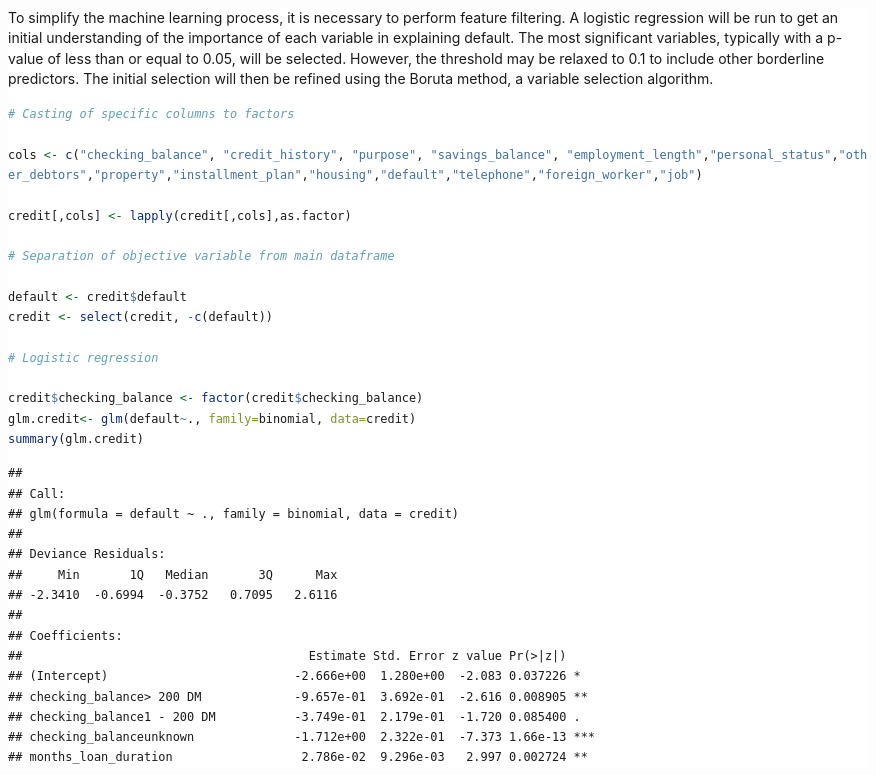 To simplify the machine learning process, it is necessary to perform
feature filtering. A logistic regression will be run to get an initial
understanding of the importance of each variable in explaining default.
The most significant variables, typically with a p-value of less than or
equal to 0.05, will be selected. However, the threshold may be relaxed
to 0.1 to include other borderline predictors. The initial selection
will then be refined using the Boruta method, a variable selection
algorithm.

``` r
# Casting of specific columns to factors

cols <- c("checking_balance", "credit_history", "purpose", "savings_balance", "employment_length","personal_status","other_debtors","property","installment_plan","housing","default","telephone","foreign_worker","job")

credit[,cols] <- lapply(credit[,cols],as.factor)

# Separation of objective variable from main dataframe

default <- credit$default
credit <- select(credit, -c(default))

# Logistic regression

credit$checking_balance <- factor(credit$checking_balance)
glm.credit<- glm(default~., family=binomial, data=credit)
summary(glm.credit)
```

    ## 
    ## Call:
    ## glm(formula = default ~ ., family = binomial, data = credit)
    ## 
    ## Deviance Residuals: 
    ##     Min       1Q   Median       3Q      Max  
    ## -2.3410  -0.6994  -0.3752   0.7095   2.6116  
    ## 
    ## Coefficients:
    ##                                        Estimate Std. Error z value Pr(>|z|)    
    ## (Intercept)                          -2.666e+00  1.280e+00  -2.083 0.037226 *  
    ## checking_balance> 200 DM             -9.657e-01  3.692e-01  -2.616 0.008905 ** 
    ## checking_balance1 - 200 DM           -3.749e-01  2.179e-01  -1.720 0.085400 .  
    ## checking_balanceunknown              -1.712e+00  2.322e-01  -7.373 1.66e-13 ***
    ## months_loan_duration                  2.786e-02  9.296e-03   2.997 0.002724 ** 